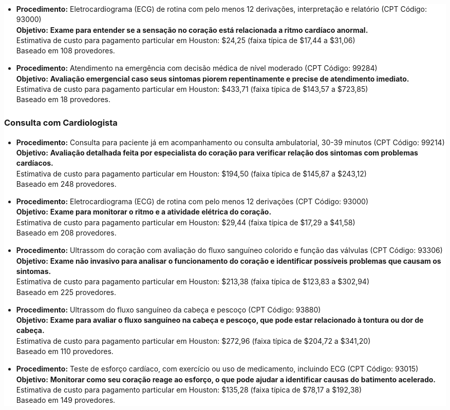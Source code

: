 - **Procedimento:** Eletrocardiograma (ECG) de rotina com pelo menos 12 derivações, interpretação e relatório (CPT Código: 93000)  
  **Objetivo:** **Exame para entender se a sensação no coração está relacionada a ritmo cardíaco anormal.**  
  Estimativa de custo para pagamento particular em Houston: $24,25 (faixa típica de $17,44 a $31,06)  
  Baseado em 108 provedores.

- **Procedimento:** Atendimento na emergência com decisão médica de nível moderado (CPT Código: 99284)  
  **Objetivo:** **Avaliação emergencial caso seus sintomas piorem repentinamente e precise de atendimento imediato.**  
  Estimativa de custo para pagamento particular em Houston: $433,71 (faixa típica de $143,57 a $723,85)  
  Baseado em 18 provedores.

### Consulta com Cardiologista

- **Procedimento:** Consulta para paciente já em acompanhamento ou consulta ambulatorial, 30-39 minutos (CPT Código: 99214)  
  **Objetivo:** **Avaliação detalhada feita por especialista do coração para verificar relação dos sintomas com problemas cardíacos.**  
  Estimativa de custo para pagamento particular em Houston: $194,50 (faixa típica de $145,87 a $243,12)  
  Baseado em 248 provedores.

- **Procedimento:** Eletrocardiograma (ECG) de rotina com pelo menos 12 derivações (CPT Código: 93000)  
  **Objetivo:** **Exame para monitorar o ritmo e a atividade elétrica do coração.**  
  Estimativa de custo para pagamento particular em Houston: $29,44 (faixa típica de $17,29 a $41,58)  
  Baseado em 208 provedores.

- **Procedimento:** Ultrassom do coração com avaliação do fluxo sanguíneo colorido e função das válvulas (CPT Código: 93306)  
  **Objetivo:** **Exame não invasivo para analisar o funcionamento do coração e identificar possíveis problemas que causam os sintomas.**  
  Estimativa de custo para pagamento particular em Houston: $213,38 (faixa típica de $123,83 a $302,94)  
  Baseado em 225 provedores.

- **Procedimento:** Ultrassom do fluxo sanguíneo da cabeça e pescoço (CPT Código: 93880)  
  **Objetivo:** **Exame para avaliar o fluxo sanguíneo na cabeça e pescoço, que pode estar relacionado à tontura ou dor de cabeça.**  
  Estimativa de custo para pagamento particular em Houston: $272,96 (faixa típica de $204,72 a $341,20)  
  Baseado em 110 provedores.

- **Procedimento:** Teste de esforço cardíaco, com exercício ou uso de medicamento, incluindo ECG (CPT Código: 93015)  
  **Objetivo:** **Monitorar como seu coração reage ao esforço, o que pode ajudar a identificar causas do batimento acelerado.**  
  Estimativa de custo para pagamento particular em Houston: $135,28 (faixa típica de $78,17 a $192,38)  
  Baseado em 149 provedores.
